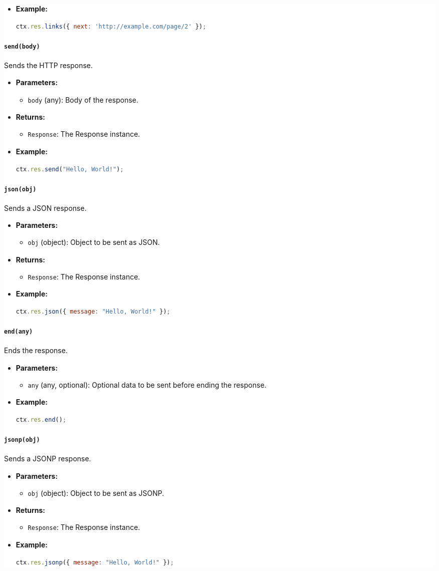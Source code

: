 - **Example:**
  ```javascript
  ctx.res.links({ next: 'http://example.com/page/2' });
  ```

#### `send(body)`

Sends the HTTP response.

- **Parameters:**
  - `body` (any): Body of the response.

- **Returns:**
  - `Response`: The Response instance.

- **Example:**
  ```javascript
  ctx.res.send("Hello, World!");
  ```

#### `json(obj)`

Sends a JSON response.

- **Parameters:**
  - `obj` (object): Object to be sent as JSON.

- **Returns:**
  - `Response`: The Response instance.

- **Example:**
  ```javascript
  ctx.res.json({ message: "Hello, World!" });
  ```

#### `end(any)`

Ends the response.

- **Parameters:**
  - `any` (any, optional): Optional data to be sent before ending the response.

- **Example:**
  ```javascript
  ctx.res.end();
  ```

#### `jsonp(obj)`

Sends a JSONP response.

- **Parameters:**
  - `obj` (object): Object to be sent as JSONP.

- **Returns:**
  - `Response`: The Response instance.

- **Example:**
  ```javascript
  ctx.res.jsonp({ message: "Hello, World!" });
  ```
